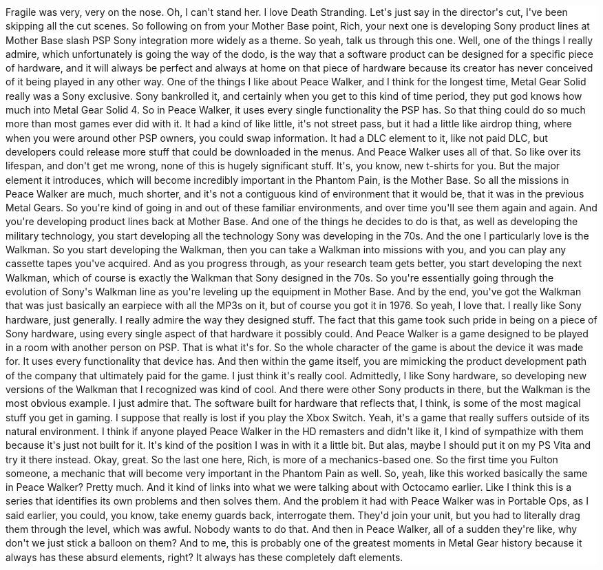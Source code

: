 Fragile was very, very on the nose.
Oh, I can't stand her.
I love Death Stranding. Let's just say in the director's cut, I've been skipping all the cut scenes.
So following on from your Mother Base point, Rich, your next one is developing Sony product lines at Mother Base slash PSP Sony integration more widely as a theme. So yeah, talk us through this one.
Well, one of the things I really admire, which unfortunately is going the way of the dodo, is the way that a software product can be designed for a specific piece of hardware, and it will always be perfect and always at home on that piece of hardware because its creator has never conceived of it being played in any other way. One of the things I like about Peace Walker, and I think for the longest time, Metal Gear Solid really was a Sony exclusive. Sony bankrolled it, and certainly when you get to this kind of time period, they put god knows how much into Metal Gear Solid 4.
So in Peace Walker, it uses every single functionality the PSP has. So that thing could do so much more than most games ever did with it. It had a kind of like little, it's not street pass, but it had a little like airdrop thing, where when you were around other PSP owners, you could swap information.
It had a DLC element to it, like not paid DLC, but developers could release more stuff that could be downloaded in the menus. And Peace Walker uses all of that. So like over its lifespan, and don't get me wrong, none of this is hugely significant stuff.
It's, you know, new t-shirts for you. But the major element it introduces, which will become incredibly important in the Phantom Pain, is the Mother Base. So all the missions in Peace Walker are much, much shorter, and it's not a contiguous kind of environment that it would be, that it was in the previous Metal Gears.
So you're kind of going in and out of these familiar environments, and over time you'll see them again and again. And you're developing product lines back at Mother Base. And one of the things he decides to do is that, as well as developing the military technology, you start developing all the technology Sony was developing in the 70s.
And the one I particularly love is the Walkman. So you start developing the Walkman, then you can take a Walkman into missions with you, and you can play any cassette tapes you've acquired. And as you progress through, as your research team gets better, you start developing the next Walkman, which of course is exactly the Walkman that Sony designed in the 70s.
So you're essentially going through the evolution of Sony's Walkman line as you're leveling up the equipment in Mother Base. And by the end, you've got the Walkman that was just basically an earpiece with all the MP3s on it, but of course you got it in 1976. So yeah, I love that.
I really like Sony hardware, just generally. I really admire the way they designed stuff. The fact that this game took such pride in being on a piece of Sony hardware, using every single aspect of that hardware it possibly could.
And Peace Walker is a game designed to be played in a room with another person on PSP. That is what it's for. So the whole character of the game is about the device it was made for.
It uses every functionality that device has. And then within the game itself, you are mimicking the product development path of the company that ultimately paid for the game. I just think it's really cool.
Admittedly, I like Sony hardware, so developing new versions of the Walkman that I recognized was kind of cool. And there were other Sony products in there, but the Walkman is the most obvious example. I just admire that.
The software built for hardware that reflects that, I think, is some of the most magical stuff you get in gaming.
I suppose that really is lost if you play the Xbox Switch.
Yeah, it's a game that really suffers outside of its natural environment. I think if anyone played Peace Walker in the HD remasters and didn't like it, I kind of sympathize with them because it's just not built for it.
It's kind of the position I was in with it a little bit. But alas, maybe I should put it on my PS Vita and try it there instead. Okay, great.
So the last one here, Rich, is more of a mechanics-based one. So the first time you Fulton someone, a mechanic that will become very important in the Phantom Pain as well. So, yeah, like this worked basically the same in Peace Walker?
Pretty much. And it kind of links into what we were talking about with Octocamo earlier. Like I think this is a series that identifies its own problems and then solves them.
And the problem it had with Peace Walker was in Portable Ops, as I said earlier, you could, you know, take enemy guards back, interrogate them. They'd join your unit, but you had to literally drag them through the level, which was awful. Nobody wants to do that.
And then in Peace Walker, all of a sudden they're like, why don't we just stick a balloon on them? And to me, this is probably one of the greatest moments in Metal Gear history because it always has these absurd elements, right? It always has these completely daft elements.